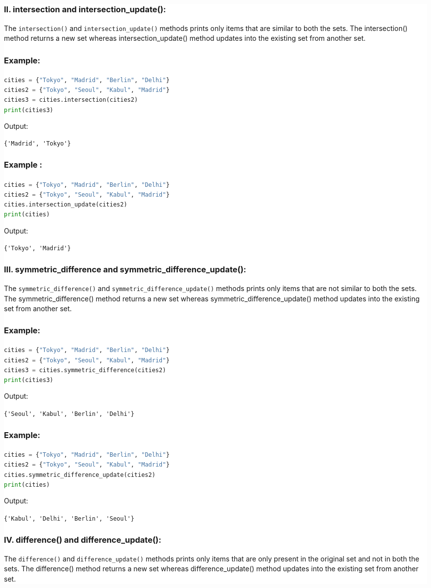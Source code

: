 ### II. intersection and intersection_update():
The ```intersection()``` and ```intersection_update()``` methods prints only items that are similar to both the sets. The intersection() method returns a new set whereas intersection_update() method updates into the existing set from another set.

### Example:
```py
cities = {"Tokyo", "Madrid", "Berlin", "Delhi"}
cities2 = {"Tokyo", "Seoul", "Kabul", "Madrid"}
cities3 = cities.intersection(cities2)
print(cities3)
```
Output:
```
{'Madrid', 'Tokyo'}
```
### Example :
```py
cities = {"Tokyo", "Madrid", "Berlin", "Delhi"}
cities2 = {"Tokyo", "Seoul", "Kabul", "Madrid"}
cities.intersection_update(cities2)
print(cities)
```
Output:
```
{'Tokyo', 'Madrid'}
```

### III. symmetric_difference and symmetric_difference_update():
The ```symmetric_difference()``` and ```symmetric_difference_update()``` methods prints only items that are not similar to both the sets. The symmetric_difference() method returns a new set whereas symmetric_difference_update() method updates into the existing set from another set.

### Example:
```py
cities = {"Tokyo", "Madrid", "Berlin", "Delhi"}
cities2 = {"Tokyo", "Seoul", "Kabul", "Madrid"}
cities3 = cities.symmetric_difference(cities2)
print(cities3)
```
Output:
```
{'Seoul', 'Kabul', 'Berlin', 'Delhi'}
```
### Example:
```py
cities = {"Tokyo", "Madrid", "Berlin", "Delhi"}
cities2 = {"Tokyo", "Seoul", "Kabul", "Madrid"}
cities.symmetric_difference_update(cities2)
print(cities)
```
Output:
```
{'Kabul', 'Delhi', 'Berlin', 'Seoul'}
```
### IV. difference() and difference_update():
The ```difference()``` and ```difference_update()``` methods prints only items that are only present in the original set and not in both the sets. The difference() method returns a new set whereas difference_update() method updates into the existing set from another set.
